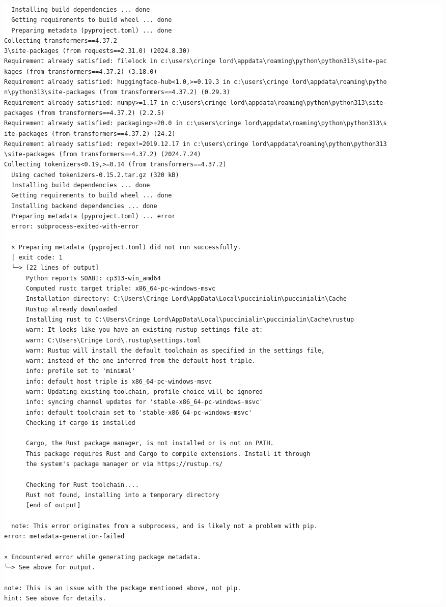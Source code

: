 ```
  Installing build dependencies ... done
  Getting requirements to build wheel ... done
  Preparing metadata (pyproject.toml) ... done
Collecting transformers==4.37.2
3\site-packages (from requests==2.31.0) (2024.8.30)
Requirement already satisfied: filelock in c:\users\cringe lord\appdata\roaming\python\python313\site-pac
kages (from transformers==4.37.2) (3.18.0)
Requirement already satisfied: huggingface-hub<1.0,>=0.19.3 in c:\users\cringe lord\appdata\roaming\pytho
n\python313\site-packages (from transformers==4.37.2) (0.29.3)
Requirement already satisfied: numpy>=1.17 in c:\users\cringe lord\appdata\roaming\python\python313\site-
packages (from transformers==4.37.2) (2.2.5)
Requirement already satisfied: packaging>=20.0 in c:\users\cringe lord\appdata\roaming\python\python313\s
ite-packages (from transformers==4.37.2) (24.2)
Requirement already satisfied: regex!=2019.12.17 in c:\users\cringe lord\appdata\roaming\python\python313
\site-packages (from transformers==4.37.2) (2024.7.24)
Collecting tokenizers<0.19,>=0.14 (from transformers==4.37.2)
  Using cached tokenizers-0.15.2.tar.gz (320 kB)
  Installing build dependencies ... done
  Getting requirements to build wheel ... done
  Installing backend dependencies ... done
  Preparing metadata (pyproject.toml) ... error
  error: subprocess-exited-with-error

  × Preparing metadata (pyproject.toml) did not run successfully.
  │ exit code: 1
  ╰─> [22 lines of output]
      Python reports SOABI: cp313-win_amd64
      Computed rustc target triple: x86_64-pc-windows-msvc
      Installation directory: C:\Users\Cringe Lord\AppData\Local\puccinialin\puccinialin\Cache
      Rustup already downloaded
      Installing rust to C:\Users\Cringe Lord\AppData\Local\puccinialin\puccinialin\Cache\rustup
      warn: It looks like you have an existing rustup settings file at:
      warn: C:\Users\Cringe Lord\.rustup\settings.toml
      warn: Rustup will install the default toolchain as specified in the settings file,
      warn: instead of the one inferred from the default host triple.
      info: profile set to 'minimal'
      info: default host triple is x86_64-pc-windows-msvc
      warn: Updating existing toolchain, profile choice will be ignored
      info: syncing channel updates for 'stable-x86_64-pc-windows-msvc'
      info: default toolchain set to 'stable-x86_64-pc-windows-msvc'
      Checking if cargo is installed

      Cargo, the Rust package manager, is not installed or is not on PATH.
      This package requires Rust and Cargo to compile extensions. Install it through
      the system's package manager or via https://rustup.rs/

      Checking for Rust toolchain....
      Rust not found, installing into a temporary directory
      [end of output]

  note: This error originates from a subprocess, and is likely not a problem with pip.
error: metadata-generation-failed

× Encountered error while generating package metadata.
╰─> See above for output.

note: This is an issue with the package mentioned above, not pip.
hint: See above for details.
```
